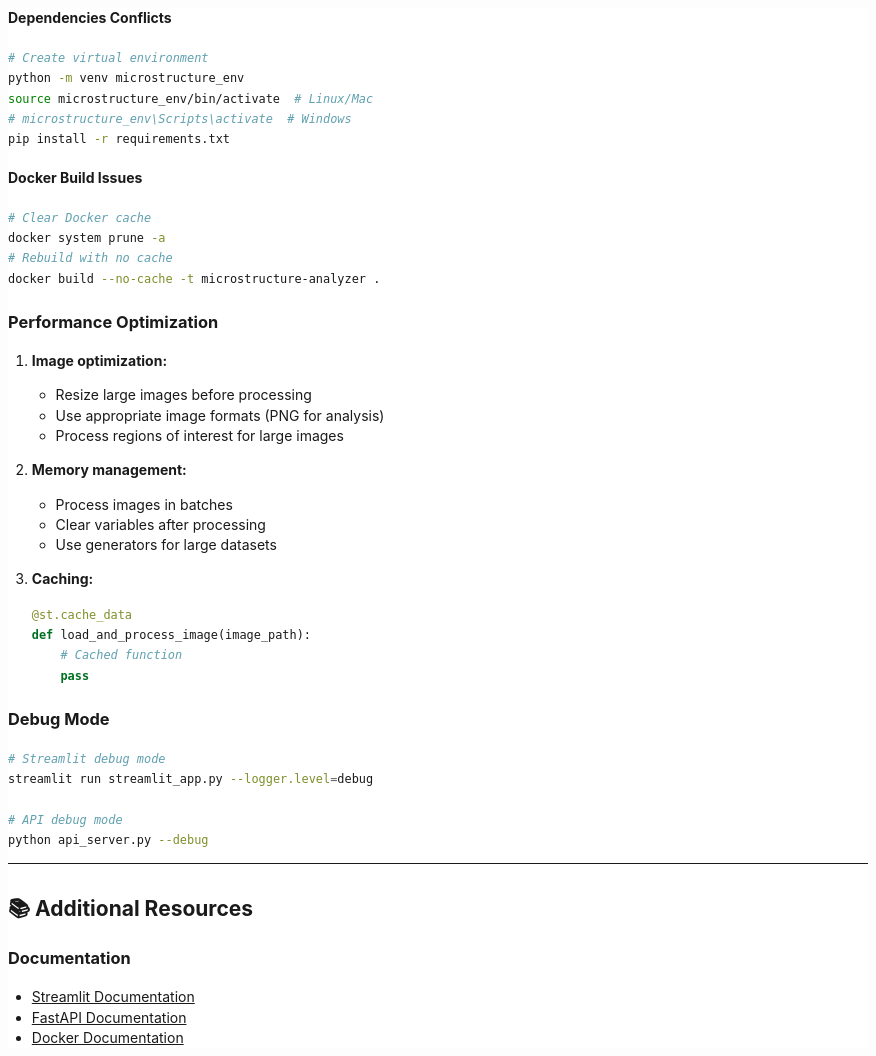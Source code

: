 #### Dependencies Conflicts
```bash
# Create virtual environment
python -m venv microstructure_env
source microstructure_env/bin/activate  # Linux/Mac
# microstructure_env\Scripts\activate  # Windows
pip install -r requirements.txt
```

#### Docker Build Issues
```bash
# Clear Docker cache
docker system prune -a
# Rebuild with no cache
docker build --no-cache -t microstructure-analyzer .
```

### Performance Optimization

1. **Image optimization:**
   - Resize large images before processing
   - Use appropriate image formats (PNG for analysis)
   - Process regions of interest for large images

2. **Memory management:**
   - Process images in batches
   - Clear variables after processing
   - Use generators for large datasets

3. **Caching:**
   ```python
   @st.cache_data
   def load_and_process_image(image_path):
       # Cached function
       pass
   ```

### Debug Mode

```bash
# Streamlit debug mode
streamlit run streamlit_app.py --logger.level=debug

# API debug mode
python api_server.py --debug
```

---

## 📚 Additional Resources

### Documentation
- [Streamlit Documentation](https://docs.streamlit.io/)
- [FastAPI Documentation](https://fastapi.tiangolo.com/)
- [Docker Documentation](https://docs.docker.com/)
